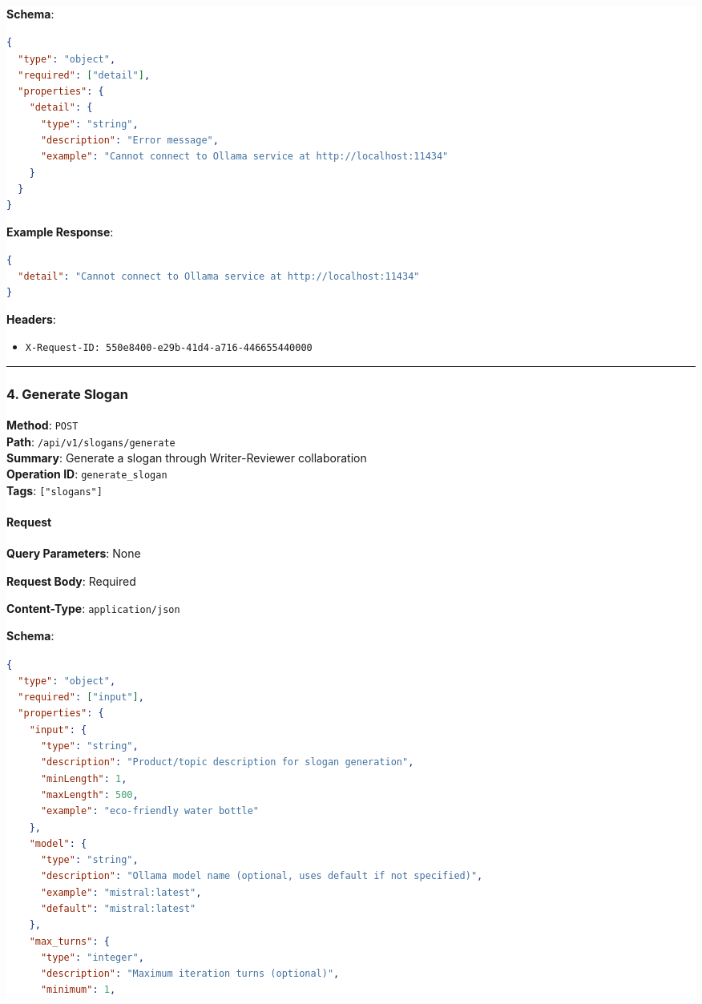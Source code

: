 **Schema**:

```json
{
  "type": "object",
  "required": ["detail"],
  "properties": {
    "detail": {
      "type": "string",
      "description": "Error message",
      "example": "Cannot connect to Ollama service at http://localhost:11434"
    }
  }
}
```

**Example Response**:

```json
{
  "detail": "Cannot connect to Ollama service at http://localhost:11434"
}
```

**Headers**:
- `X-Request-ID: 550e8400-e29b-41d4-a716-446655440000`

---

### 4. Generate Slogan

**Method**: `POST`  
**Path**: `/api/v1/slogans/generate`  
**Summary**: Generate a slogan through Writer-Reviewer collaboration  
**Operation ID**: `generate_slogan`  
**Tags**: `["slogans"]`

#### Request

**Query Parameters**: None

**Request Body**: Required

**Content-Type**: `application/json`

**Schema**:

```json
{
  "type": "object",
  "required": ["input"],
  "properties": {
    "input": {
      "type": "string",
      "description": "Product/topic description for slogan generation",
      "minLength": 1,
      "maxLength": 500,
      "example": "eco-friendly water bottle"
    },
    "model": {
      "type": "string",
      "description": "Ollama model name (optional, uses default if not specified)",
      "example": "mistral:latest",
      "default": "mistral:latest"
    },
    "max_turns": {
      "type": "integer",
      "description": "Maximum iteration turns (optional)",
      "minimum": 1,
```